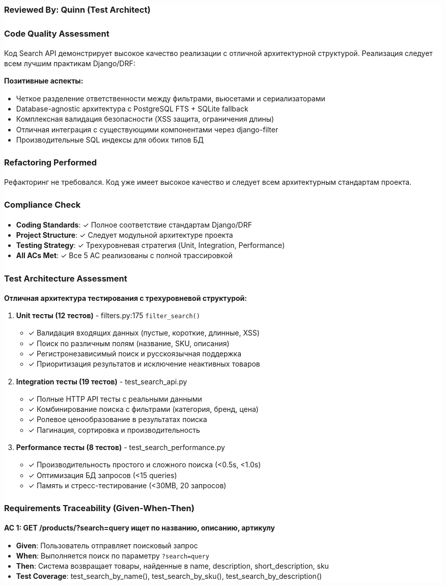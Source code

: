 ### Reviewed By: Quinn (Test Architect)

### Code Quality Assessment

Код Search API демонстрирует высокое качество реализации с отличной архитектурной структурой. Реализация следует всем лучшим практикам Django/DRF:

**Позитивные аспекты:**
- Четкое разделение ответственности между фильтрами, вьюсетами и сериализаторами
- Database-agnostic архитектура с PostgreSQL FTS + SQLite fallback
- Комплексная валидация безопасности (XSS защита, ограничения длины)
- Отличная интеграция с существующими компонентами через django-filter
- Производительные SQL индексы для обоих типов БД

### Refactoring Performed

Рефакторинг не требовался. Код уже имеет высокое качество и следует всем архитектурным стандартам проекта.

### Compliance Check

- **Coding Standards**: ✓ Полное соответствие стандартам Django/DRF
- **Project Structure**: ✓ Следует модульной архитектуре проекта
- **Testing Strategy**: ✓ Трехуровневая стратегия (Unit, Integration, Performance)
- **All ACs Met**: ✓ Все 5 AC реализованы с полной трассировкой

### Test Architecture Assessment

**Отличная архитектура тестирования с трехуровневой структурой:**

1. **Unit тесты (12 тестов)** - filters.py:175 `filter_search()`
   - ✓ Валидация входящих данных (пустые, короткие, длинные, XSS)
   - ✓ Поиск по различным полям (название, SKU, описания)
   - ✓ Регистронезависимый поиск и русскоязычная поддержка
   - ✓ Приоритизация результатов и исключение неактивных товаров

2. **Integration тесты (19 тестов)** - test_search_api.py
   - ✓ Полные HTTP API тесты с реальными данными
   - ✓ Комбинирование поиска с фильтрами (категория, бренд, цена)
   - ✓ Ролевое ценообразование в результатах поиска
   - ✓ Пагинация, сортировка и производительность

3. **Performance тесты (8 тестов)** - test_search_performance.py
   - ✓ Производительность простого и сложного поиска (<0.5s, <1.0s)
   - ✓ Оптимизация БД запросов (<15 queries)
   - ✓ Память и стресс-тестирование (<30MB, 20 запросов)

### Requirements Traceability (Given-When-Then)

**AC 1: GET /products/?search=query ищет по названию, описанию, артикулу**
- **Given**: Пользователь отправляет поисковый запрос
- **When**: Выполняется поиск по параметру `?search=query`
- **Then**: Система возвращает товары, найденные в name, description, short_description, sku
- **Test Coverage**: test_search_by_name(), test_search_by_sku(), test_search_by_description()
